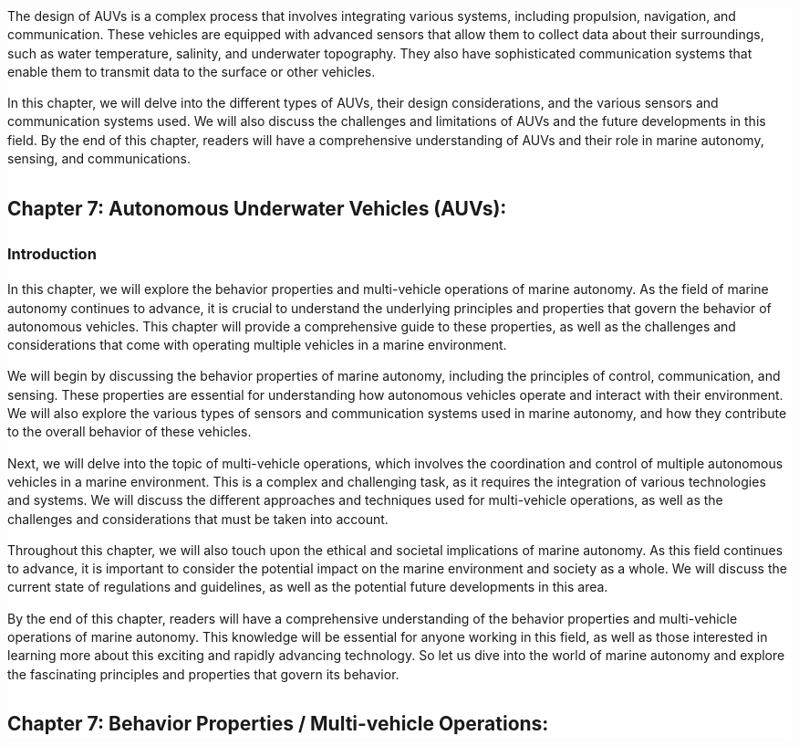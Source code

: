The design of AUVs is a complex process that involves integrating various systems, including propulsion, navigation, and communication. These vehicles are equipped with advanced sensors that allow them to collect data about their surroundings, such as water temperature, salinity, and underwater topography. They also have sophisticated communication systems that enable them to transmit data to the surface or other vehicles.

In this chapter, we will delve into the different types of AUVs, their design considerations, and the various sensors and communication systems used. We will also discuss the challenges and limitations of AUVs and the future developments in this field. By the end of this chapter, readers will have a comprehensive understanding of AUVs and their role in marine autonomy, sensing, and communications.


## Chapter 7: Autonomous Underwater Vehicles (AUVs):




### Introduction

In this chapter, we will explore the behavior properties and multi-vehicle operations of marine autonomy. As the field of marine autonomy continues to advance, it is crucial to understand the underlying principles and properties that govern the behavior of autonomous vehicles. This chapter will provide a comprehensive guide to these properties, as well as the challenges and considerations that come with operating multiple vehicles in a marine environment.

We will begin by discussing the behavior properties of marine autonomy, including the principles of control, communication, and sensing. These properties are essential for understanding how autonomous vehicles operate and interact with their environment. We will also explore the various types of sensors and communication systems used in marine autonomy, and how they contribute to the overall behavior of these vehicles.

Next, we will delve into the topic of multi-vehicle operations, which involves the coordination and control of multiple autonomous vehicles in a marine environment. This is a complex and challenging task, as it requires the integration of various technologies and systems. We will discuss the different approaches and techniques used for multi-vehicle operations, as well as the challenges and considerations that must be taken into account.

Throughout this chapter, we will also touch upon the ethical and societal implications of marine autonomy. As this field continues to advance, it is important to consider the potential impact on the marine environment and society as a whole. We will discuss the current state of regulations and guidelines, as well as the potential future developments in this area.

By the end of this chapter, readers will have a comprehensive understanding of the behavior properties and multi-vehicle operations of marine autonomy. This knowledge will be essential for anyone working in this field, as well as those interested in learning more about this exciting and rapidly advancing technology. So let us dive into the world of marine autonomy and explore the fascinating principles and properties that govern its behavior.


## Chapter 7: Behavior Properties / Multi-vehicle Operations:



